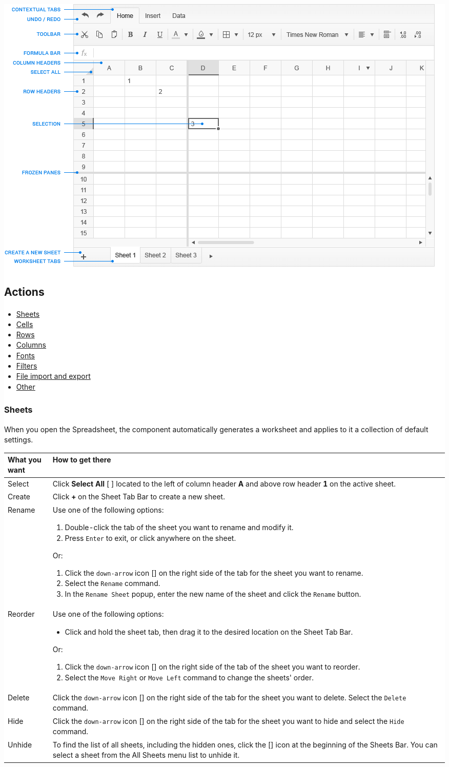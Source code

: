 ![Kendo UI for jQuery Spreadsheet UI components](../images/spreadsheet-components.png)


## Actions

* [Sheets](#sheets)
* [Cells](#cells)
* [Rows](#rows)
* [Columns](#columns)
* [Fonts](#fonts)
* [Filters](#filters)
* [File import and export](#file-import-and-export)
* [Other](#other)

### Sheets

When you open the Spreadsheet, the component automatically generates a worksheet and applies to it a collection of default settings.

| What you want	| How to get there	|
| :---					| :---				|
| Select 				| Click **Select All** [ <span class="k-icon k-font-icon k-i-resize-se"></span> ]  located to the left of column header **A** and above row header **1** on the active sheet. |
| Create				| Click **+** on the Sheet Tab Bar to create a new sheet.				|
| Rename 				| Use one of the following options:<ol><li> Double-click the tab of the sheet you want to rename and modify it.</li> <li>Press `Enter` to exit, or click anywhere on the sheet.</li></ol> Or: <ol><li> Click the `down-arrow` icon [<span class="k-icon k-font-icon k-i-caret-alt-down"></span>] on the right side of the tab for the sheet you want to rename.</li> <li>Select the `Rename` command.</li><li>In the `Rename Sheet` popup, enter the new name of the sheet and click the `Rename` button.</li></ol> |
| Reorder				|  Use one of the following options:<ul><li> Click and hold the sheet tab, then drag it to the desired location on the Sheet Tab Bar.</li></ul> Or: <ol><li> Click the `down-arrow` icon [<span class="k-icon k-font-icon k-i-caret-alt-down"></span>] on the right side of the tab of the sheet you want to reorder.</li> <li>Select the `Move Right` or `Move Left` command to change the sheets' order.</li></ol> |
| Delete				| Click the `down-arrow` icon [<span class="k-icon k-font-icon k-i-caret-alt-down"></span>] on the right side of the tab for the sheet you want to delete. Select the `Delete` command. |
| Hide				    | Click the `down-arrow` icon [<span class="k-icon k-font-icon k-i-caret-alt-down"></span>] on the right side of the tab for the sheet you want to hide and select the `Hide` command. |
| Unhide				| To find the list of all sheets, including the hidden ones, click the [<span class="k-icon k-font-icon k-i-menu"></span>] icon at the beginning of the Sheets Bar. You can select a sheet from the All Sheets menu list to unhide it. |
